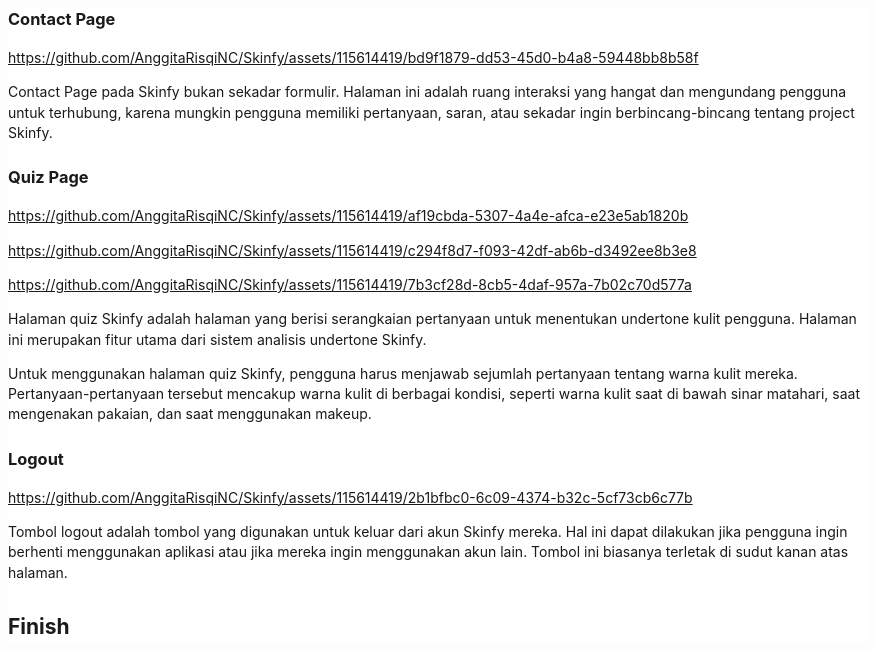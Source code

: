 ### Contact Page

https://github.com/AnggitaRisqiNC/Skinfy/assets/115614419/bd9f1879-dd53-45d0-b4a8-59448bb8b58f

Contact Page pada Skinfy bukan sekadar formulir. Halaman ini adalah ruang interaksi yang hangat dan mengundang pengguna untuk terhubung, karena mungkin pengguna memiliki pertanyaan, saran, atau sekadar ingin berbincang-bincang tentang project Skinfy.

### Quiz Page

https://github.com/AnggitaRisqiNC/Skinfy/assets/115614419/af19cbda-5307-4a4e-afca-e23e5ab1820b

https://github.com/AnggitaRisqiNC/Skinfy/assets/115614419/c294f8d7-f093-42df-ab6b-d3492ee8b3e8

https://github.com/AnggitaRisqiNC/Skinfy/assets/115614419/7b3cf28d-8cb5-4daf-957a-7b02c70d577a

Halaman quiz Skinfy adalah halaman yang berisi serangkaian pertanyaan untuk menentukan undertone kulit pengguna. Halaman ini merupakan fitur utama dari sistem analisis undertone Skinfy.

Untuk menggunakan halaman quiz Skinfy, pengguna harus menjawab sejumlah pertanyaan tentang warna kulit mereka. Pertanyaan-pertanyaan tersebut mencakup warna kulit di berbagai kondisi, seperti warna kulit saat di bawah sinar matahari, saat mengenakan pakaian, dan saat menggunakan makeup.

### Logout

https://github.com/AnggitaRisqiNC/Skinfy/assets/115614419/2b1bfbc0-6c09-4374-b32c-5cf73cb6c77b

Tombol logout adalah tombol yang digunakan untuk keluar dari akun Skinfy mereka. Hal ini dapat dilakukan jika pengguna ingin berhenti menggunakan aplikasi atau jika mereka ingin menggunakan akun lain. Tombol ini biasanya terletak di sudut kanan atas halaman.

## Finish
